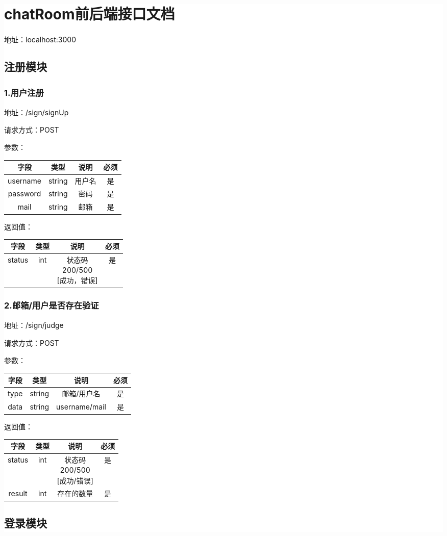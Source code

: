 

# chatRoom前后端接口文档

地址：localhost:3000

## 注册模块

### 1.用户注册

地址：/sign/signUp

请求方式：POST

参数：

| **字段** | **类型** | **说明** | **必须** |
| :------: | :------: | :------: | :------: |
| username |  string  |  用户名  |    是    |
| password |  string  |   密码   |    是    |
|   mail   |  string  |   邮箱   |    是    |

返回值：

| **字段** | **类型** |               **说明**                | **必须** |
| :------: | :------: | :-----------------------------------: | :------: |
|  status  |   int    | 状态码<br />200/500<br />[成功，错误] |    是    |

### 2.邮箱/用户是否存在验证

地址：/sign/judge

请求方式：POST

参数：

| **字段** | **类型** |   **说明**    | **必须** |
| :------: | :------: | :-----------: | :------: |
|   type   |  string  |  邮箱/用户名  |    是    |
|   data   |  string  | username/mail |    是    |

返回值：

| **字段** | **类型** |               **说明**               | **必须** |
| :------: | :------: | :----------------------------------: | :------: |
|  status  |   int    | 状态码<br />200/500<br />[成功/错误] |    是    |
|  result  |   int    |              存在的数量              |    是    |

## 登录模块
